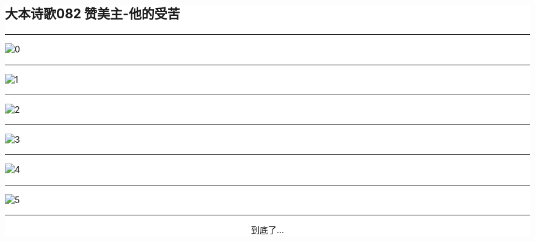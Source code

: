 
## 大本诗歌082 赞美主-他的受苦
        

<div class="container"></div>





---

<img width=100% alt="0" data-original="/data/d00082/0">

---

<img width=100% alt="1" data-original="/data/d00082/1">

---

<img width=100% alt="2" data-original="/data/d00082/2">

---

<img width=100% alt="3" data-original="/data/d00082/3">

---

<img width=100% alt="4" data-original="/data/d00082/4">

---

<img width=100% alt="5" data-original="/data/d00082/5">

---

<p style="text-align: center">到底了...</p>

<script src="/js/dist-view.js"></script>

<script>
MAIN.id = 'd00082';
$('.container').append('<div id=aplayer0></div>');
    const ap0 = new APlayer({
        container: document.getElementById('aplayer0'),
        volume: 1,
        loop: 'none',
        preload: 'none',
        audio: [{
            name: `D82哦满了伤痕的头.mp3
`,
            artist: '大本诗歌',
            url: 'https://v-cdn-singlepagepic.soqi.cn/VoiceLibrary_MzE4NTc0Njk0MTQ=.voice',
            cover: '/favicon'
        }]
    });
    